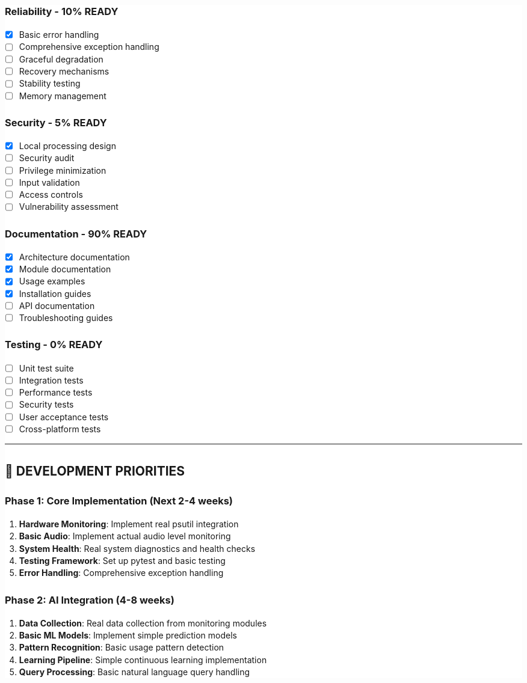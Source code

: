 ### **Reliability** - **10% READY**

- [x] Basic error handling
- [ ] Comprehensive exception handling
- [ ] Graceful degradation
- [ ] Recovery mechanisms
- [ ] Stability testing
- [ ] Memory management

### **Security** - **5% READY**

- [x] Local processing design
- [ ] Security audit
- [ ] Privilege minimization
- [ ] Input validation
- [ ] Access controls
- [ ] Vulnerability assessment

### **Documentation** - **90% READY**

- [x] Architecture documentation
- [x] Module documentation
- [x] Usage examples
- [x] Installation guides
- [ ] API documentation
- [ ] Troubleshooting guides

### **Testing** - **0% READY**

- [ ] Unit test suite
- [ ] Integration tests
- [ ] Performance tests
- [ ] Security tests
- [ ] User acceptance tests
- [ ] Cross-platform tests

---

## 🎯 **DEVELOPMENT PRIORITIES**

### **Phase 1: Core Implementation** (Next 2-4 weeks)

1. **Hardware Monitoring**: Implement real psutil integration
2. **Basic Audio**: Implement actual audio level monitoring
3. **System Health**: Real system diagnostics and health checks
4. **Testing Framework**: Set up pytest and basic testing
5. **Error Handling**: Comprehensive exception handling

### **Phase 2: AI Integration** (4-8 weeks)

1. **Data Collection**: Real data collection from monitoring modules
2. **Basic ML Models**: Implement simple prediction models
3. **Pattern Recognition**: Basic usage pattern detection
4. **Learning Pipeline**: Simple continuous learning implementation
5. **Query Processing**: Basic natural language query handling

